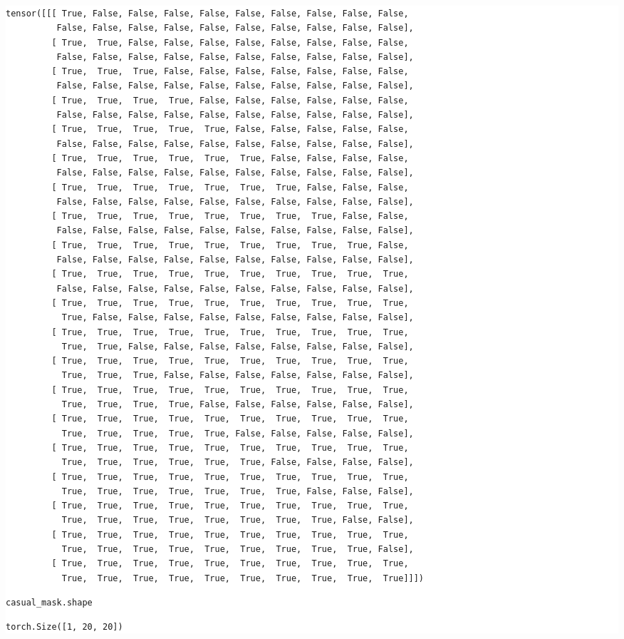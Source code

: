 


    tensor([[[ True, False, False, False, False, False, False, False, False, False,
              False, False, False, False, False, False, False, False, False, False],
             [ True,  True, False, False, False, False, False, False, False, False,
              False, False, False, False, False, False, False, False, False, False],
             [ True,  True,  True, False, False, False, False, False, False, False,
              False, False, False, False, False, False, False, False, False, False],
             [ True,  True,  True,  True, False, False, False, False, False, False,
              False, False, False, False, False, False, False, False, False, False],
             [ True,  True,  True,  True,  True, False, False, False, False, False,
              False, False, False, False, False, False, False, False, False, False],
             [ True,  True,  True,  True,  True,  True, False, False, False, False,
              False, False, False, False, False, False, False, False, False, False],
             [ True,  True,  True,  True,  True,  True,  True, False, False, False,
              False, False, False, False, False, False, False, False, False, False],
             [ True,  True,  True,  True,  True,  True,  True,  True, False, False,
              False, False, False, False, False, False, False, False, False, False],
             [ True,  True,  True,  True,  True,  True,  True,  True,  True, False,
              False, False, False, False, False, False, False, False, False, False],
             [ True,  True,  True,  True,  True,  True,  True,  True,  True,  True,
              False, False, False, False, False, False, False, False, False, False],
             [ True,  True,  True,  True,  True,  True,  True,  True,  True,  True,
               True, False, False, False, False, False, False, False, False, False],
             [ True,  True,  True,  True,  True,  True,  True,  True,  True,  True,
               True,  True, False, False, False, False, False, False, False, False],
             [ True,  True,  True,  True,  True,  True,  True,  True,  True,  True,
               True,  True,  True, False, False, False, False, False, False, False],
             [ True,  True,  True,  True,  True,  True,  True,  True,  True,  True,
               True,  True,  True,  True, False, False, False, False, False, False],
             [ True,  True,  True,  True,  True,  True,  True,  True,  True,  True,
               True,  True,  True,  True,  True, False, False, False, False, False],
             [ True,  True,  True,  True,  True,  True,  True,  True,  True,  True,
               True,  True,  True,  True,  True,  True, False, False, False, False],
             [ True,  True,  True,  True,  True,  True,  True,  True,  True,  True,
               True,  True,  True,  True,  True,  True,  True, False, False, False],
             [ True,  True,  True,  True,  True,  True,  True,  True,  True,  True,
               True,  True,  True,  True,  True,  True,  True,  True, False, False],
             [ True,  True,  True,  True,  True,  True,  True,  True,  True,  True,
               True,  True,  True,  True,  True,  True,  True,  True,  True, False],
             [ True,  True,  True,  True,  True,  True,  True,  True,  True,  True,
               True,  True,  True,  True,  True,  True,  True,  True,  True,  True]]])




```python
casual_mask.shape
```




    torch.Size([1, 20, 20])

